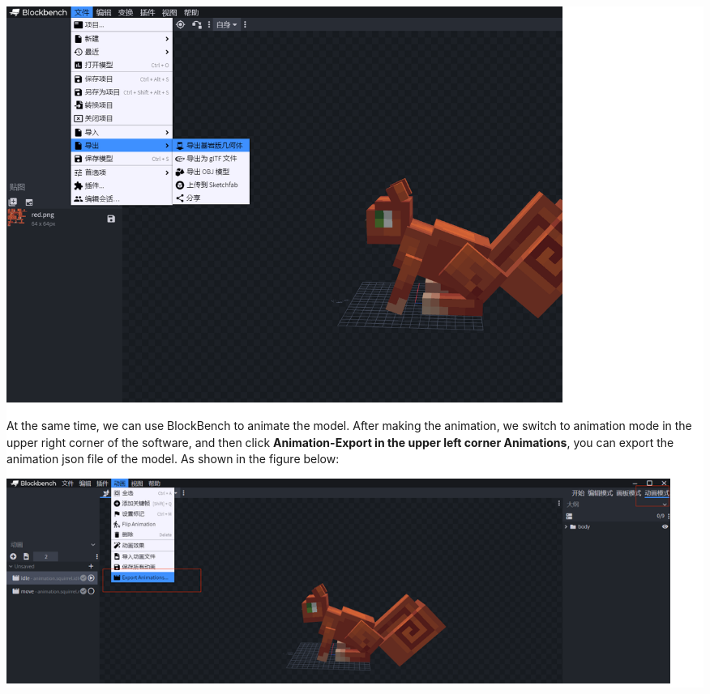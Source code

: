 <img src="./picture/customblock/model-7-1.png" style="zoom: 67%;" /> 

At the same time, we can use BlockBench to animate the model. After making the animation, we switch to animation mode in the upper right corner of the software, and then click **Animation-Export in the upper left corner Animations**, you can export the animation json file of the model. As shown in the figure below: 

<img src="./picture/customblock/model-7-2.png" style="zoom:80%;" /> 
